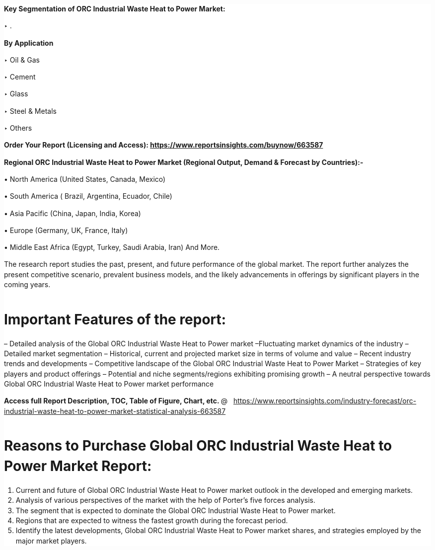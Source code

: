 <strong>Key Segmentation of ORC Industrial Waste Heat to Power Market:</strong> 

‣ .

<Strong>By Application</Strong> 

‣ Oil & Gas

‣ Cement

‣ Glass

‣ Steel & Metals

‣ Others

<strong>Order Your Report (Licensing and Access): <a href=https://www.reportsinsights.com/buynow/663587 style=color:#0000ff;>https://www.reportsinsights.com/buynow/663587</a></strong>

<strong>Regional ORC Industrial Waste Heat to Power Market (Regional Output, Demand &amp; Forecast by Countries):-</strong>

• North America (United States, Canada, Mexico)

• South America ( Brazil, Argentina, Ecuador, Chile)

• Asia Pacific (China, Japan, India, Korea)

• Europe (Germany, UK, France, Italy)

• Middle East Africa (Egypt, Turkey, Saudi Arabia, Iran) And More.

The research report studies the past, present, and future performance of the global market. The report further analyzes the present competitive scenario, prevalent business models, and the likely advancements in offerings by significant players in the coming years.

# <strong>Important Features of the report:</strong>
– Detailed analysis of the Global ORC Industrial Waste Heat to Power market
–Fluctuating market dynamics of the industry
–Detailed market segmentation
– Historical, current and projected market size in terms of volume and value
– Recent industry trends and developments
– Competitive landscape of the Global ORC Industrial Waste Heat to Power Market
– Strategies of key players and product offerings
– Potential and niche segments/regions exhibiting promising growth
– A neutral perspective towards Global ORC Industrial Waste Heat to Power market performance

<strong>Access full Report Description, TOC, Table of Figure, Chart, etc. </strong>@   <a href=https://www.reportsinsights.com/industry-forecast/orc-industrial-waste-heat-to-power-market-statistical-analysis-663587 style=color:#0000ff;>https://www.reportsinsights.com/industry-forecast/orc-industrial-waste-heat-to-power-market-statistical-analysis-663587</a>

# <strong>Reasons to Purchase Global ORC Industrial Waste Heat to Power Market Report:</strong>
1. Current and future of Global ORC Industrial Waste Heat to Power market outlook in the developed and emerging markets.
2. Analysis of various perspectives of the market with the help of Porter’s five forces analysis.
3. The segment that is expected to dominate the Global ORC Industrial Waste Heat to Power market.
4. Regions that are expected to witness the fastest growth during the forecast period.
5. Identify the latest developments, Global ORC Industrial Waste Heat to Power market shares, and strategies employed by the major market players.

